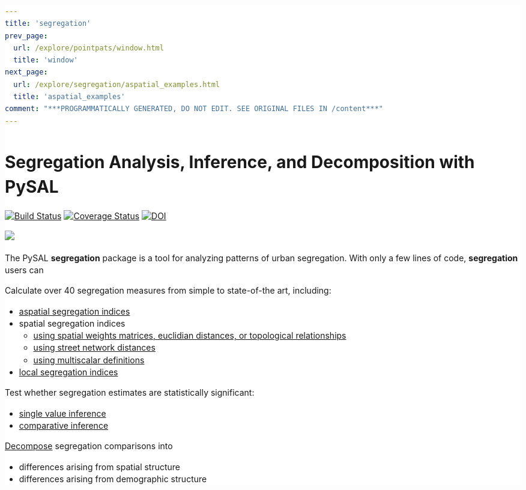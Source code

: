 ```yaml
---
title: 'segregation'
prev_page:
  url: /explore/pointpats/window.html
  title: 'window'
next_page:
  url: /explore/segregation/aspatial_examples.html
  title: 'aspatial_examples'
comment: "***PROGRAMMATICALLY GENERATED, DO NOT EDIT. SEE ORIGINAL FILES IN /content***"
---
```

# Segregation Analysis, Inference, and Decomposition with PySAL

[![Build Status](https://travis-ci.com/pysal/segregation.svg?branch=master)](https://travis-ci.org/pysal/segregation)
[![Coverage Status](https://coveralls.io/repos/github/pysal/segregation/badge.svg?branch=master)](https://coveralls.io/github/pysal/segregation?branch=master&service=github&kill_cache=1) [![DOI](https://zenodo.org/badge/162503796.svg)](https://zenodo.org/badge/latestdoi/162503796)


![](doc/_static/images/heatmaps.png)

The PySAL **segregation** package is a tool for analyzing patterns of urban segregation.
With only a few lines of code, **segregation** users can

Calculate over 40 segregation measures from simple to state-of-the art, including:

- [aspatial segregation indices](https://github.com/pysal/segregation/blob/master/notebooks/aspatial_examples.ipynb)
- spatial segregation indices
  - [using spatial weights matrices, euclidian distances, or topological relationships](https://github.com/pysal/segregation/blob/master/notebooks/spatial_examples.ipynb)
  - [using street network distances](https://github.com/pysal/segregation/blob/master/notebooks/network_measures.ipynb)
  - [using multiscalar definitions](https://github.com/pysal/segregation/blob/master/notebooks/multiscalar_segregation_profiles.ipynb)
- [local segregation indices](https://github.com/pysal/segregation/blob/master/notebooks/local_measures_example.ipynb)

Test whether segregation estimates are statistically significant:

- [single value inference](https://github.com/pysal/segregation/blob/master/notebooks/inference_wrappers_example.ipynb)
- [comparative inference](https://github.com/pysal/segregation/blob/master/notebooks/inference_wrappers_example.ipynb)

[Decompose](https://github.com/pysal/segregation/blob/master/notebooks/decomposition_wrapper_example.ipynb)
segregation comparisons into

- differences arising from spatial structure 
- differences arising from demographic structure
